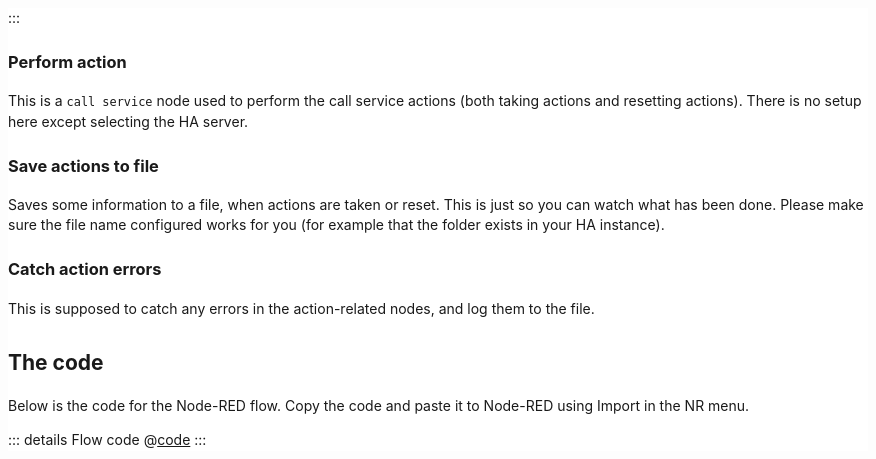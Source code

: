   </CodeGroupItem>
</CodeGroup>

:::

### Perform action

This is a `call service` node used to perform the call service actions (both taking actions and resetting actions).
There is no setup here except selecting the HA server.

### Save actions to file

Saves some information to a file, when actions are taken or reset. This is just so you can watch what has been done.
Please make sure the file name configured works for you (for example that the folder exists in your HA instance).

### Catch action errors

This is supposed to catch any errors in the action-related nodes, and log them to the file.

## The code

Below is the code for the Node-RED flow.
Copy the code and paste it to Node-RED using Import in the NR menu.

::: details Flow code
@[code](../../examples/example-grid-tariff-capacity-flow.json)
:::

